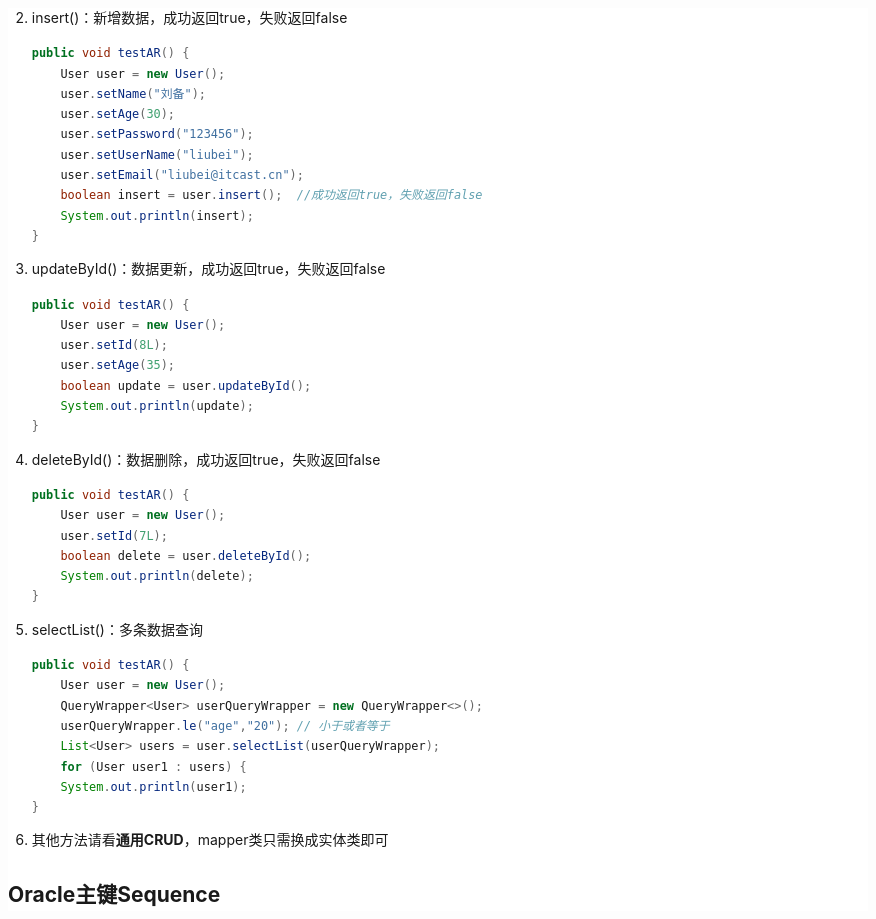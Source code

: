 2. insert()：新增数据，成功返回true，失败返回false

    ```java
    public void testAR() {
        User user = new User();
        user.setName("刘备");
        user.setAge(30);
        user.setPassword("123456");
        user.setUserName("liubei");
        user.setEmail("liubei@itcast.cn");
        boolean insert = user.insert();  //成功返回true，失败返回false
        System.out.println(insert);
    }
    ```

3. updateById()：数据更新，成功返回true，失败返回false

    ```java
    public void testAR() {
        User user = new User();
        user.setId(8L);
        user.setAge(35);
        boolean update = user.updateById();
        System.out.println(update);
    }
    ```

4. deleteById()：数据删除，成功返回true，失败返回false

    ```java
    public void testAR() {
        User user = new User();
        user.setId(7L);
        boolean delete = user.deleteById();
        System.out.println(delete);
    }
    ```

5. selectList()：多条数据查询

    ```java
    public void testAR() {
        User user = new User();
        QueryWrapper<User> userQueryWrapper = new QueryWrapper<>();
        userQueryWrapper.le("age","20"); // 小于或者等于
        List<User> users = user.selectList(userQueryWrapper);
        for (User user1 : users) {
        System.out.println(user1);
    }
    ```

    

6. 其他方法请看<Strong>通用CRUD</Strong>，mapper类只需换成实体类即可

## Oracle主键Sequence
